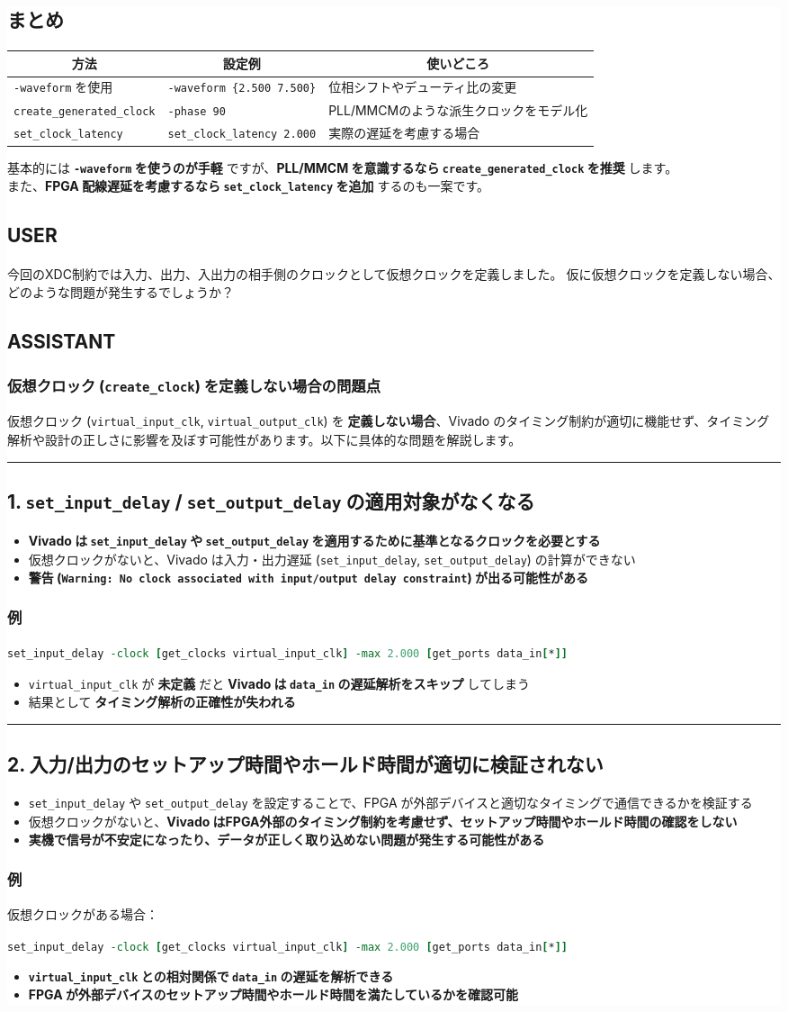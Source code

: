 ## **まとめ**
| 方法 | 設定例 | 使いどころ |
|------|--------|------------|
| `-waveform` を使用 | `-waveform {2.500 7.500}` | 位相シフトやデューティ比の変更 |
| `create_generated_clock` | `-phase 90` | PLL/MMCMのような派生クロックをモデル化 |
| `set_clock_latency` | `set_clock_latency 2.000` | 実際の遅延を考慮する場合 |

基本的には **`-waveform` を使うのが手軽** ですが、**PLL/MMCM を意識するなら `create_generated_clock` を推奨** します。  
また、**FPGA 配線遅延を考慮するなら `set_clock_latency` を追加** するのも一案です。

## USER
今回のXDC制約では入力、出力、入出力の相手側のクロックとして仮想クロックを定義しました。
仮に仮想クロックを定義しない場合、どのような問題が発生するでしょうか？

## ASSISTANT
### **仮想クロック (`create_clock`) を定義しない場合の問題点**
仮想クロック (`virtual_input_clk`, `virtual_output_clk`) を **定義しない場合**、Vivado のタイミング制約が適切に機能せず、タイミング解析や設計の正しさに影響を及ぼす可能性があります。以下に具体的な問題を解説します。

---

## **1. `set_input_delay` / `set_output_delay` の適用対象がなくなる**
- **Vivado は `set_input_delay` や `set_output_delay` を適用するために基準となるクロックを必要とする**
- 仮想クロックがないと、Vivado は入力・出力遅延 (`set_input_delay`, `set_output_delay`) の計算ができない
- **警告 (`Warning: No clock associated with input/output delay constraint`) が出る可能性がある**

### **例**
```tcl
set_input_delay -clock [get_clocks virtual_input_clk] -max 2.000 [get_ports data_in[*]]
```
- `virtual_input_clk` が **未定義** だと **Vivado は `data_in` の遅延解析をスキップ** してしまう
- 結果として **タイミング解析の正確性が失われる**

---

## **2. 入力/出力のセットアップ時間やホールド時間が適切に検証されない**
- `set_input_delay` や `set_output_delay` を設定することで、FPGA が外部デバイスと適切なタイミングで通信できるかを検証する
- 仮想クロックがないと、**Vivado はFPGA外部のタイミング制約を考慮せず、セットアップ時間やホールド時間の確認をしない**
- **実機で信号が不安定になったり、データが正しく取り込めない問題が発生する可能性がある**

### **例**
仮想クロックがある場合：
```tcl
set_input_delay -clock [get_clocks virtual_input_clk] -max 2.000 [get_ports data_in[*]]
```
- **`virtual_input_clk` との相対関係で `data_in` の遅延を解析できる**
- **FPGA が外部デバイスのセットアップ時間やホールド時間を満たしているかを確認可能**
